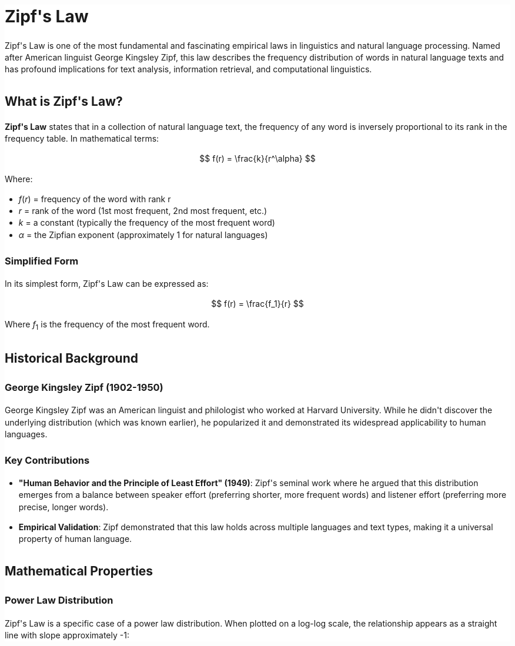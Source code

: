 # Zipf's Law

Zipf's Law is one of the most fundamental and fascinating empirical laws in linguistics and natural language processing. Named after American linguist George Kingsley Zipf, this law describes the frequency distribution of words in natural language texts and has profound implications for text analysis, information retrieval, and computational linguistics.

## What is Zipf's Law?

**Zipf's Law** states that in a collection of natural language text, the frequency of any word is inversely proportional to its rank in the frequency table. In mathematical terms:

$$ f(r) = \frac{k}{r^\alpha} $$

Where:
- $f(r)$ = frequency of the word with rank r
- $r$ = rank of the word (1st most frequent, 2nd most frequent, etc.)
- $k$ = a constant (typically the frequency of the most frequent word)
- $\alpha$ = the Zipfian exponent (approximately 1 for natural languages)

### Simplified Form

In its simplest form, Zipf's Law can be expressed as:

$$ f(r) = \frac{f_1}{r} $$

Where $f_1$ is the frequency of the most frequent word.

## Historical Background

### George Kingsley Zipf (1902-1950)

George Kingsley Zipf was an American linguist and philologist who worked at Harvard University. While he didn't discover the underlying distribution (which was known earlier), he popularized it and demonstrated its widespread applicability to human languages.

### Key Contributions

- **"Human Behavior and the Principle of Least Effort" (1949)**: Zipf's seminal work where he argued that this distribution emerges from a balance between speaker effort (preferring shorter, more frequent words) and listener effort (preferring more precise, longer words).

- **Empirical Validation**: Zipf demonstrated that this law holds across multiple languages and text types, making it a universal property of human language.

## Mathematical Properties

### Power Law Distribution

Zipf's Law is a specific case of a power law distribution. When plotted on a log-log scale, the relationship appears as a straight line with slope approximately -1:
